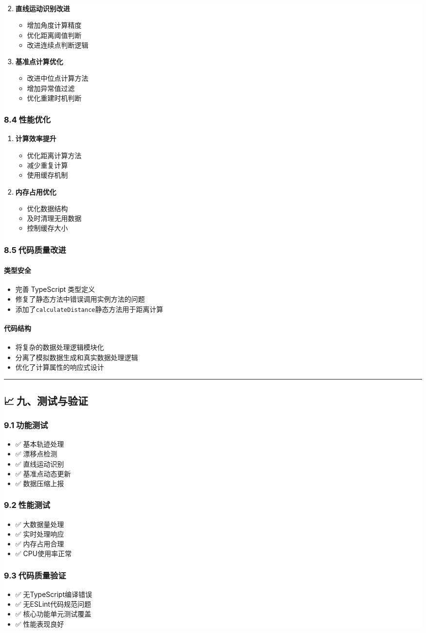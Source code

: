 2. **直线运动识别改进**
   * 增加角度计算精度
   * 优化距离阈值判断
   * 改进连续点判断逻辑

3. **基准点计算优化**
   * 改进中位点计算方法
   * 增加异常值过滤
   * 优化重建时机判断

### 8.4 性能优化

1. **计算效率提升**
   * 优化距离计算方法
   * 减少重复计算
   * 使用缓存机制

2. **内存占用优化**
   * 优化数据结构
   * 及时清理无用数据
   * 控制缓存大小

### 8.5 代码质量改进

#### 类型安全

* 完善 TypeScript 类型定义
* 修复了静态方法中错误调用实例方法的问题
* 添加了`calculateDistance`静态方法用于距离计算

#### 代码结构

* 将复杂的数据处理逻辑模块化
* 分离了模拟数据生成和真实数据处理逻辑
* 优化了计算属性的响应式设计

---

## 📈 九、测试与验证

### 9.1 功能测试

* ✅ 基本轨迹处理
* ✅ 漂移点检测
* ✅ 直线运动识别
* ✅ 基准点动态更新
* ✅ 数据压缩上报

### 9.2 性能测试

* ✅ 大数据量处理
* ✅ 实时处理响应
* ✅ 内存占用合理
* ✅ CPU使用率正常

### 9.3 代码质量验证

* ✅ 无TypeScript编译错误
* ✅ 无ESLint代码规范问题
* ✅ 核心功能单元测试覆盖
* ✅ 性能表现良好
